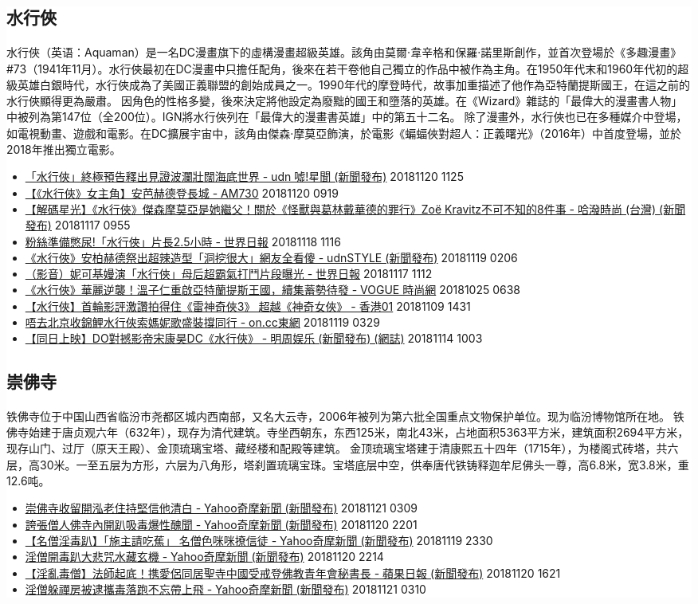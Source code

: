 
## 水行俠

水行俠（英语：Aquaman）是一名DC漫畫旗下的虛構漫畫超級英雄。該角由莫爾·韋辛格和保羅·諾里斯創作，並首次登場於《多趣漫畫》#73（1941年11月）。水行俠最初在DC漫畫中只擔任配角，後來在若干卷他自己獨立的作品中被作為主角。在1950年代末和1960年代初的超級英雄白銀時代，水行俠成為了美國正義聯盟的創始成員之一。1990年代的摩登時代，故事加重描述了他作為亞特蘭提斯國王，在這之前的水行俠顯得更為嚴肅。
因角色的性格多變，後來決定將他設定為廢黜的國王和墮落的英雄。在《Wizard》雜誌的「最偉大的漫畫書人物」中被列為第147位（全200位）。IGN將水行俠列在「最偉大的漫畫書英雄」中的第五十二名。
除了漫畫外，水行俠也已在多種媒介中登場，如電視動畫、遊戲和電影。在DC擴展宇宙中，該角由傑森·摩莫亞飾演，於電影《蝙蝠俠對超人：正義曙光》（2016年）中首度登場，並於2018年推出獨立電影。
- [「水行俠」終極預告釋出見證波瀾壯闊海底世界 - udn 噓!星聞 (新聞發布)](https://stars.udn.com/star/story/10090/3491947 "「水行俠」終極預告釋出見證波瀾壯闊海底世界 - udn 噓!星聞 (新聞發布)") 20181120 1125
- [【《水行俠》女主角】安芭赫德登長城 - AM730](https://www.am730.com.hk/news/%E5%A8%9B%E6%A8%82/%E3%80%90%E3%80%8A%E6%B0%B4%E8%A1%8C%E4%BF%A0%E3%80%8B%E5%A5%B3%E4%B8%BB%E8%A7%92%E3%80%91%E5%AE%89%E8%8A%AD%E8%B5%AB%E5%BE%B7%E7%99%BB%E9%95%B7%E5%9F%8E-150609 "【《水行俠》女主角】安芭赫德登長城 - AM730") 20181120 0919
- [【解碼星光】《水行俠》傑森摩莫亞是她繼父！關於《怪獸與葛林戴華德的罪行》Zoë Kravitz不可不知的8件事 - 哈潑時尚 (台灣) (新聞發布)](https://www.harpersbazaar.com/tw/celebrity/celebritynews/g25150637/zoe-kravitz8/ "【解碼星光】《水行俠》傑森摩莫亞是她繼父！關於《怪獸與葛林戴華德的罪行》Zoë Kravitz不可不知的8件事 - 哈潑時尚 (台灣) (新聞發布)") 20181117 0955
- [粉絲準備憋尿!「水行俠」片長2.5小時 - 世界日報](https://www.worldjournal.com/5983711/article-%E7%B2%89%E7%B5%B2%E6%BA%96%E5%82%99%E6%86%8B%E5%B0%BF-%E3%80%8C%E6%B0%B4%E8%A1%8C%E4%BF%A0%E3%80%8D%E7%89%87%E9%95%B72-5%E5%B0%8F%E6%99%82/ "粉絲準備憋尿!「水行俠」片長2.5小時 - 世界日報") 20181118 1116
- [《水行俠》安柏赫德祭出超辣造型「洞挖很大」網友全看傻 - udnSTYLE (新聞發布)](https://style.udn.com/style/story/8064/3488680 "《水行俠》安柏赫德祭出超辣造型「洞挖很大」網友全看傻 - udnSTYLE (新聞發布)") 20181119 0206
- [（影音）妮可基嫚演「水行俠」母后超霸氣打鬥片段曝光 - 世界日報](https://www.worldjournal.com/5982294/article-%EF%BC%88%E5%BD%B1%E9%9F%B3%EF%BC%89%E5%A6%AE%E5%8F%AF%E5%9F%BA%E5%AB%9A%E6%BC%94%E3%80%8C%E6%B0%B4%E8%A1%8C%E4%BF%A0%E3%80%8D%E6%AF%8D%E5%90%8E-%E8%B6%85%E9%9C%B8%E6%B0%A3%E6%89%93%E9%AC%A5%E7%89%87/ "（影音）妮可基嫚演「水行俠」母后超霸氣打鬥片段曝光 - 世界日報") 20181117 1112
- [《水行俠》華麗逆襲！溫子仁重啟亞特蘭提斯王國，續集蓄勢待發 - VOGUE 時尚網](https://www.vogue.com.tw/Movie/content-43701.html "《水行俠》華麗逆襲！溫子仁重啟亞特蘭提斯王國，續集蓄勢待發 - VOGUE 時尚網") 20181025 0638
- [【水行俠】首輪影評激讚拍得住《雷神奇俠3》 超越《神奇女俠》 - 香港01](https://www.hk01.com/%E9%9B%BB%E5%BD%B1/257123/%E6%B0%B4%E8%A1%8C%E4%BF%A0-%E9%A6%96%E8%BC%AA%E5%BD%B1%E8%A9%95%E6%BF%80%E8%AE%9A%E6%8B%8D%E5%BE%97%E4%BD%8F-%E9%9B%B7%E7%A5%9E%E5%A5%87%E4%BF%A03-%E8%B6%85%E8%B6%8A-%E7%A5%9E%E5%A5%87%E5%A5%B3%E4%BF%A0 "【水行俠】首輪影評激讚拍得住《雷神奇俠3》 超越《神奇女俠》 - 香港01") 20181109 1431
- [唔去北京收錦鯉水行俠索媽妮歌盛裝撐同行 - on.cc東網](https://hk.on.cc/hk/bkn/cnt/entertainment/20181119/bkn-20181119103440250-1119_00862_001.html "唔去北京收錦鯉水行俠索媽妮歌盛裝撐同行 - on.cc東網") 20181119 0329
- [【同日上映】DO對撼影帝宋康昊DC《水行俠》 - 明周娱乐 (新聞發布) (網誌)](https://bka.mpweekly.com/focus/foreign/%E9%9F%93%E9%A2%A8%E6%9C%89%E8%A8%8A/20181114-137957 "【同日上映】DO對撼影帝宋康昊DC《水行俠》 - 明周娱乐 (新聞發布) (網誌)") 20181114 1003

## 崇佛寺

铁佛寺位于中国山西省临汾市尧都区城内西南部，又名大云寺，2006年被列为第六批全国重点文物保护单位。现为临汾博物馆所在地。
铁佛寺始建于唐贞观六年（632年），现存为清代建筑。寺坐西朝东，东西125米，南北43米，占地面积5363平方米，建筑面积2694平方米，现存山门、过厅（原天王殿）、金顶琉璃宝塔、藏经楼和配殿等建筑。
金顶琉璃宝塔建于清康熙五十四年（1715年），为楼阁式砖塔，共六层，高30米。一至五层为方形，六层为八角形，塔刹置琉璃宝珠。宝塔底层中空，供奉唐代铁铸释迦牟尼佛头一尊，高6.8米，宽3.8米，重12.6吨。


- [崇佛寺收留開泓老住持堅信他清白 - Yahoo奇摩新聞 (新聞發布)](https://tw.news.yahoo.com/%E5%B4%87%E4%BD%9B%E5%AF%BA%E6%94%B6%E7%95%99%E9%96%8B%E6%B3%93-%E8%80%81%E4%BD%8F%E6%8C%81%E5%A0%85%E4%BF%A1%E4%BB%96%E6%B8%85%E7%99%BD-024047342.html "崇佛寺收留開泓老住持堅信他清白 - Yahoo奇摩新聞 (新聞發布)") 20181121 0309
- [誇張僧人佛寺內開趴吸毒爆性醜聞 - Yahoo奇摩新聞 (新聞發布)](https://tw.news.yahoo.com/%E8%AA%87%E5%BC%B5%E5%83%A7%E4%BA%BA-%E4%BD%9B%E5%AF%BA%E5%85%A7%E9%96%8B%E8%B6%B4%E5%90%B8%E6%AF%92%E7%88%86%E6%80%A7%E9%86%9C%E8%81%9E-210821246.html "誇張僧人佛寺內開趴吸毒爆性醜聞 - Yahoo奇摩新聞 (新聞發布)") 20181120 2201
- [【名僧淫毒趴】「施主請吃蕉」 名僧色咪咪撩信徒 - Yahoo奇摩新聞 (新聞發布)](https://tw.news.yahoo.com/%E5%90%8D%E5%83%A7%E6%B7%AB%E6%AF%92%E8%B6%B4-%E6%96%BD%E4%B8%BB%E8%AB%8B%E5%90%83%E8%95%89-%E5%90%8D%E5%83%A7%E8%89%B2%E5%92%AA%E5%92%AA%E6%92%A9%E4%BF%A1%E5%BE%92-225852934.html "【名僧淫毒趴】「施主請吃蕉」 名僧色咪咪撩信徒 - Yahoo奇摩新聞 (新聞發布)") 20181119 2330
- [淫僧開毒趴大悲咒水藏玄機 - Yahoo奇摩新聞 (新聞發布)](https://tw.news.yahoo.com/%E6%B7%AB%E5%83%A7%E9%96%8B%E6%AF%92%E8%B6%B4-%E5%A4%A7%E6%82%B2%E5%92%92%E6%B0%B4%E8%97%8F%E7%8E%84%E6%A9%9F-215009149.html "淫僧開毒趴大悲咒水藏玄機 - Yahoo奇摩新聞 (新聞發布)") 20181120 2214
- [【淫亂毒僧】法師起底！携愛侶同居聖寺中國受戒登佛教青年會秘書長 - 蘋果日報 (新聞發布)](https://tw.appledaily.com/new/realtime/20181121/1469947/ "【淫亂毒僧】法師起底！携愛侶同居聖寺中國受戒登佛教青年會秘書長 - 蘋果日報 (新聞發布)") 20181120 1621
- [淫僧躲禪房被逮攜毒落跑不忘帶上飛 - Yahoo奇摩新聞 (新聞發布)](https://tw.news.yahoo.com/%E6%B7%AB%E5%83%A7%E8%BA%B2%E7%A6%AA%E6%88%BF%E8%A2%AB%E9%80%AE-%E6%94%9C%E6%AF%92%E8%90%BD%E8%B7%91%E4%B8%8D%E5%BF%98%E5%B8%B6%E4%B8%8A%E9%A3%9B-030547175.html "淫僧躲禪房被逮攜毒落跑不忘帶上飛 - Yahoo奇摩新聞 (新聞發布)") 20181121 0310